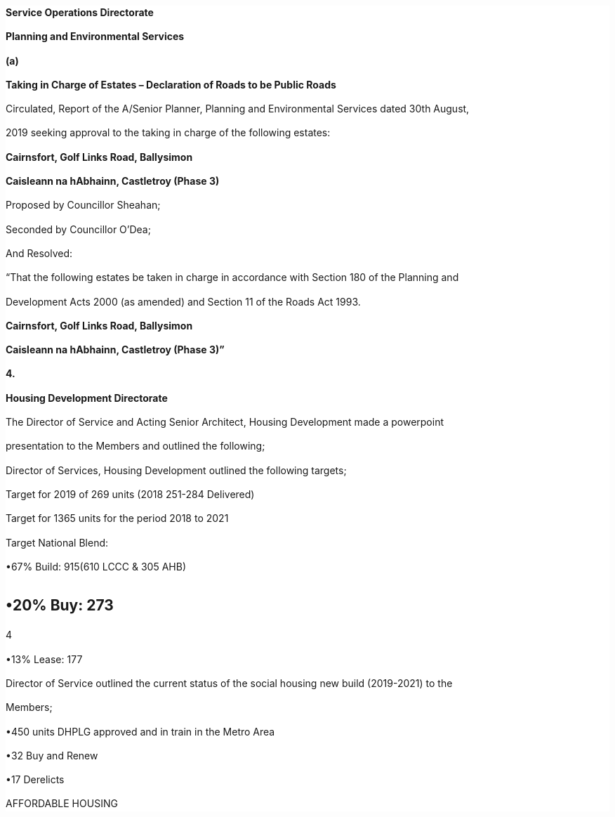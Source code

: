 **Service Operations Directorate**

**Planning and Environmental Services**

**(a)**

**Taking in Charge of Estates – Declaration of Roads to be Public Roads**

Circulated, Report of the A/Senior Planner, Planning and Environmental Services dated 30th August,

2019 seeking approval to the taking in charge of the following estates:

**Cairnsfort, Golf Links Road, Ballysimon**

**Caisleann na hAbhainn, Castletroy (Phase 3)**

Proposed by Councillor Sheahan;

Seconded by Councillor O’Dea;

And Resolved:

“That the following estates be taken in charge in accordance with Section 180 of the Planning and

Development Acts 2000 (as amended) and Section 11 of the Roads Act 1993.

**Cairnsfort, Golf Links Road, Ballysimon**

**Caisleann na hAbhainn, Castletroy (Phase 3)”**

**4.**

**Housing Development Directorate**

The Director of Service and Acting Senior Architect, Housing Development made a powerpoint

presentation to the Members and outlined the following;

Director of Services, Housing Development outlined the following targets;

Target for 2019 of 269 units (2018 251-284 Delivered)

Target for 1365 units for the period 2018 to 2021

Target National Blend:

•67% Build: 915(610 LCCC & 305 AHB)

•20% Buy: 273
---
4

•13% Lease: 177

Director of Service outlined the current status of the social housing new build (2019-2021) to the

Members;

•450 units DHPLG approved and in train in the Metro Area

•32 Buy and Renew

•17 Derelicts

AFFORDABLE HOUSING
